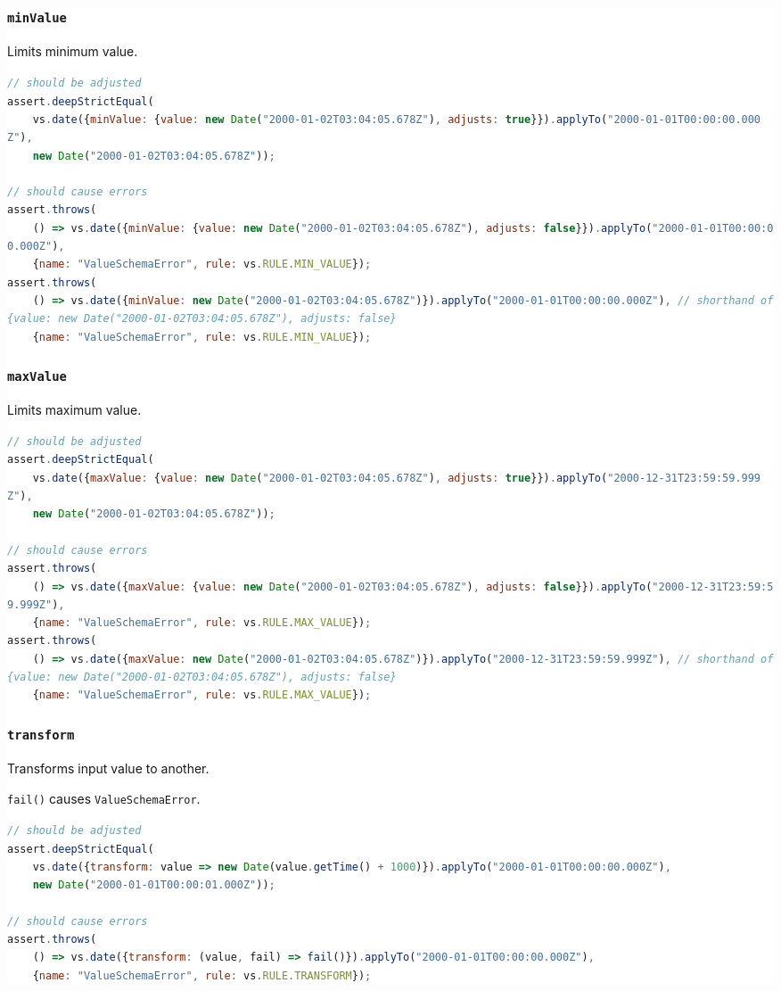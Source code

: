### `minValue`

Limits minimum value.

```javascript
// should be adjusted
assert.deepStrictEqual(
    vs.date({minValue: {value: new Date("2000-01-02T03:04:05.678Z"), adjusts: true}}).applyTo("2000-01-01T00:00:00.000Z"),
    new Date("2000-01-02T03:04:05.678Z"));

// should cause errors
assert.throws(
    () => vs.date({minValue: {value: new Date("2000-01-02T03:04:05.678Z"), adjusts: false}}).applyTo("2000-01-01T00:00:00.000Z"),
    {name: "ValueSchemaError", rule: vs.RULE.MIN_VALUE});
assert.throws(
    () => vs.date({minValue: new Date("2000-01-02T03:04:05.678Z")}).applyTo("2000-01-01T00:00:00.000Z"), // shorthand of {value: new Date("2000-01-02T03:04:05.678Z"), adjusts: false}
    {name: "ValueSchemaError", rule: vs.RULE.MIN_VALUE});
```

### `maxValue`

Limits maximum value.

```javascript
// should be adjusted
assert.deepStrictEqual(
    vs.date({maxValue: {value: new Date("2000-01-02T03:04:05.678Z"), adjusts: true}}).applyTo("2000-12-31T23:59:59.999Z"),
    new Date("2000-01-02T03:04:05.678Z"));

// should cause errors
assert.throws(
    () => vs.date({maxValue: {value: new Date("2000-01-02T03:04:05.678Z"), adjusts: false}}).applyTo("2000-12-31T23:59:59.999Z"),
    {name: "ValueSchemaError", rule: vs.RULE.MAX_VALUE});
assert.throws(
    () => vs.date({maxValue: new Date("2000-01-02T03:04:05.678Z")}).applyTo("2000-12-31T23:59:59.999Z"), // shorthand of {value: new Date("2000-01-02T03:04:05.678Z"), adjusts: false}
    {name: "ValueSchemaError", rule: vs.RULE.MAX_VALUE});
```

### `transform`

Transforms input value to another.

`fail()` causes `ValueSchemaError`.

```javascript
// should be adjusted
assert.deepStrictEqual(
    vs.date({transform: value => new Date(value.getTime() + 1000)}).applyTo("2000-01-01T00:00:00.000Z"),
    new Date("2000-01-01T00:00:01.000Z"));

// should cause errors
assert.throws(
    () => vs.date({transform: (value, fail) => fail()}).applyTo("2000-01-01T00:00:00.000Z"),
    {name: "ValueSchemaError", rule: vs.RULE.TRANSFORM});
```
